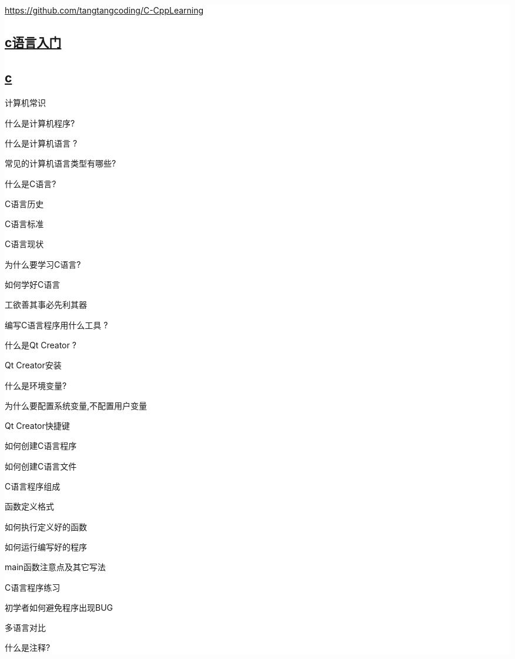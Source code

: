 
https://github.com/tangtangcoding/C-CppLearning

## [c语言入门](https://mp.weixin.qq.com/s/JgxmKoXsuiReD_21nd1Pdw)

## [c](https://mp.weixin.qq.com/s/4ZL52lcZiQqog01wzr9k1w)

计算机常识

什么是计算机程序?

什么是计算机语言 ?

常见的计算机语言类型有哪些?

什么是C语言?

C语言历史

C语言标准

C语言现状

为什么要学习C语言?

如何学好C语言

工欲善其事必先利其器

编写C语言程序用什么工具 ?

什么是Qt Creator ?

Qt Creator安装

什么是环境变量?

为什么要配置系统变量,不配置用户变量

Qt Creator快捷键

如何创建C语言程序

如何创建C语言文件

C语言程序组成

函数定义格式

如何执行定义好的函数

如何运行编写好的程序

main函数注意点及其它写法

C语言程序练习

初学者如何避免程序出现BUG

多语言对比

什么是注释?
